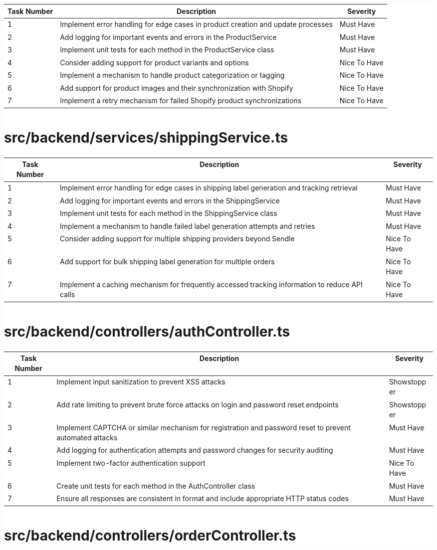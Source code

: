 | Task Number | Description | Severity |
|-------------|-------------|----------|
| 1 | Implement error handling for edge cases in product creation and update processes | Must Have |
| 2 | Add logging for important events and errors in the ProductService | Must Have |
| 3 | Implement unit tests for each method in the ProductService class | Must Have |
| 4 | Consider adding support for product variants and options | Nice To Have |
| 5 | Implement a mechanism to handle product categorization or tagging | Nice To Have |
| 6 | Add support for product images and their synchronization with Shopify | Nice To Have |
| 7 | Implement a retry mechanism for failed Shopify product synchronizations | Nice To Have |

# src/backend/services/shippingService.ts

| Task Number | Description | Severity |
|-------------|-------------|----------|
| 1 | Implement error handling for edge cases in shipping label generation and tracking retrieval | Must Have |
| 2 | Add logging for important events and errors in the ShippingService | Must Have |
| 3 | Implement unit tests for each method in the ShippingService class | Must Have |
| 4 | Implement a mechanism to handle failed label generation attempts and retries | Must Have |
| 5 | Consider adding support for multiple shipping providers beyond Sendle | Nice To Have |
| 6 | Add support for bulk shipping label generation for multiple orders | Nice To Have |
| 7 | Implement a caching mechanism for frequently accessed tracking information to reduce API calls | Nice To Have |

# src/backend/controllers/authController.ts

| Task Number | Description | Severity |
|-------------|-------------|----------|
| 1 | Implement input sanitization to prevent XSS attacks | Showstopper |
| 2 | Add rate limiting to prevent brute force attacks on login and password reset endpoints | Showstopper |
| 3 | Implement CAPTCHA or similar mechanism for registration and password reset to prevent automated attacks | Must Have |
| 4 | Add logging for authentication attempts and password changes for security auditing | Must Have |
| 5 | Implement two-factor authentication support | Nice To Have |
| 6 | Create unit tests for each method in the AuthController class | Must Have |
| 7 | Ensure all responses are consistent in format and include appropriate HTTP status codes | Must Have |

# src/backend/controllers/orderController.ts

